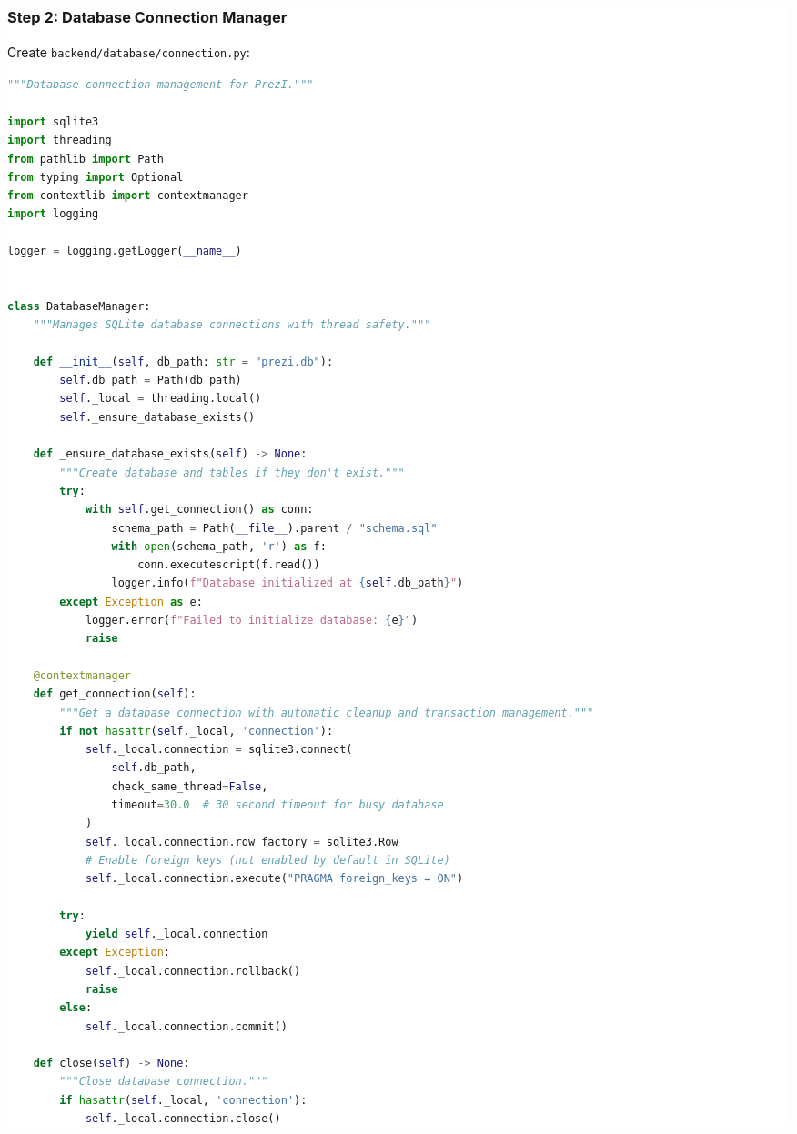 ```sql
```

### Step 2: Database Connection Manager

Create `backend/database/connection.py`:

```python
"""Database connection management for PrezI."""

import sqlite3
import threading
from pathlib import Path
from typing import Optional
from contextlib import contextmanager
import logging

logger = logging.getLogger(__name__)


class DatabaseManager:
    """Manages SQLite database connections with thread safety."""
    
    def __init__(self, db_path: str = "prezi.db"):
        self.db_path = Path(db_path)
        self._local = threading.local()
        self._ensure_database_exists()
    
    def _ensure_database_exists(self) -> None:
        """Create database and tables if they don't exist."""
        try:
            with self.get_connection() as conn:
                schema_path = Path(__file__).parent / "schema.sql"
                with open(schema_path, 'r') as f:
                    conn.executescript(f.read())
                logger.info(f"Database initialized at {self.db_path}")
        except Exception as e:
            logger.error(f"Failed to initialize database: {e}")
            raise
    
    @contextmanager
    def get_connection(self):
        """Get a database connection with automatic cleanup and transaction management."""
        if not hasattr(self._local, 'connection'):
            self._local.connection = sqlite3.connect(
                self.db_path,
                check_same_thread=False,
                timeout=30.0  # 30 second timeout for busy database
            )
            self._local.connection.row_factory = sqlite3.Row
            # Enable foreign keys (not enabled by default in SQLite)
            self._local.connection.execute("PRAGMA foreign_keys = ON")
        
        try:
            yield self._local.connection
        except Exception:
            self._local.connection.rollback()
            raise
        else:
            self._local.connection.commit()
    
    def close(self) -> None:
        """Close database connection."""
        if hasattr(self._local, 'connection'):
            self._local.connection.close()
```